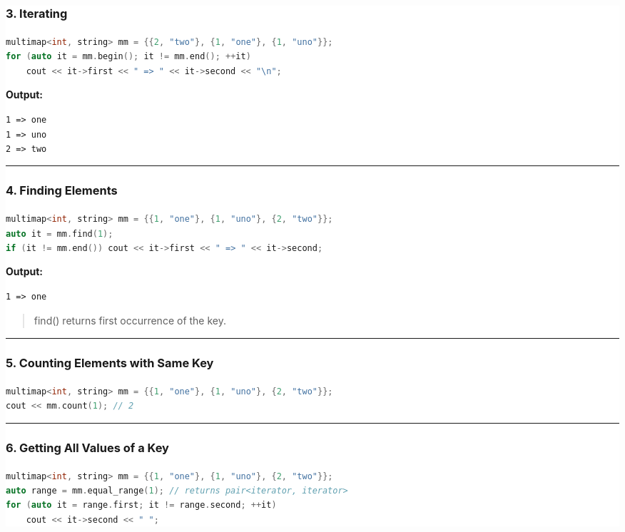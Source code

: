 
### **3. Iterating**

```cpp
multimap<int, string> mm = {{2, "two"}, {1, "one"}, {1, "uno"}};
for (auto it = mm.begin(); it != mm.end(); ++it)
    cout << it->first << " => " << it->second << "\n";

```

**Output:**

```
1 => one
1 => uno
2 => two

```

---

### **4. Finding Elements**

```cpp
multimap<int, string> mm = {{1, "one"}, {1, "uno"}, {2, "two"}};
auto it = mm.find(1);
if (it != mm.end()) cout << it->first << " => " << it->second;

```

**Output:**

```
1 => one

```

> find() returns first occurrence of the key.

---

### **5. Counting Elements with Same Key**

```cpp
multimap<int, string> mm = {{1, "one"}, {1, "uno"}, {2, "two"}};
cout << mm.count(1); // 2

```

---

### **6. Getting All Values of a Key**

```cpp
multimap<int, string> mm = {{1, "one"}, {1, "uno"}, {2, "two"}};
auto range = mm.equal_range(1); // returns pair<iterator, iterator>
for (auto it = range.first; it != range.second; ++it)
    cout << it->second << " ";

```
